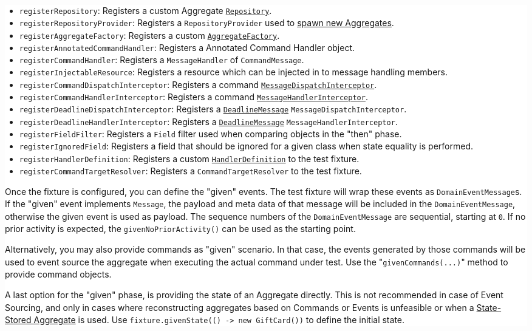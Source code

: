  * `registerRepository`:
   Registers a custom Aggregate [`Repository`](../../configuring-infrastructure-components/command-processing/command-model-configuration.md#command-model-repositories).
 * `registerRepositoryProvider`:
   Registers a `RepositoryProvider` used to [spawn new Aggregates](aggregate-creation-from-aggregate.md).
 * `registerAggregateFactory`:
   Registers a custom [`AggregateFactory`](../../configuring-infrastructure-components/command-processing/command-model-configuration.md#aggregate-factories).
 * `registerAnnotatedCommandHandler`:
   Registers a Annotated Command Handler object.
 * `registerCommandHandler`:
   Registers a `MessageHandler` of `CommandMessage`.
 * `registerInjectableResource`:
   Registers a resource which can be injected in to message handling members.
 * `registerCommandDispatchInterceptor`:
   Registers a command [`MessageDispatchInterceptor`](../../configuring-infrastructure-components/messaging-concepts/message-intercepting.md#command-dispatch-interceptors).
 * `registerCommandHandlerInterceptor`:
   Registers a command [`MessageHandlerInterceptor`](../../configuring-infrastructure-components/messaging-concepts/message-intercepting.md#command-handler-interceptors).
 * `registerDeadlineDispatchInterceptor`: 
   Registers a [`DeadlineMessage`](../../configuring-infrastructure-components/deadlines.md) `MessageDispatchInterceptor`.
 * `registerDeadlineHandlerInterceptor`:
   Registers a [`DeadlineMessage`](../../configuring-infrastructure-components/deadlines.md) `MessageHandlerInterceptor`.
 * `registerFieldFilter`:
   Registers a `Field` filter used when comparing objects in the "then" phase.
 * `registerIgnoredField`:
   Registers a field that should be ignored for a given class when state equality is performed. 
 * `registerHandlerDefinition`:
   Registers a custom [`HandlerDefinition`](../../appendices/message-handler-tuning/handler-definition.md) to the test fixture.
 * `registerCommandTargetResolver`:
   Registers a `CommandTargetResolver` to the test fixture.

Once the fixture is configured, you can define the "given" events. 
The test fixture will wrap these events as `DomainEventMessage`s. 
If the "given" event implements `Message`,
 the payload and meta data of that message will be included in the `DomainEventMessage`, 
 otherwise the given event is used as payload. 
The sequence numbers of the `DomainEventMessage` are sequential, starting at `0`.
If no prior activity is expected, the `givenNoPriorActivity()` can be used as the starting point.

Alternatively, you may also provide commands as "given" scenario. 
In that case, the events generated by those commands will be used to event source the aggregate
 when executing the actual command under test. 
Use the "`givenCommands(...)`" method to provide command objects.

A last option for the "given" phase, is providing the state of an Aggregate directly. 
This is not recommended in case of Event Sourcing,
 and only in cases where reconstructing aggregates based on Commands or Events is unfeasible 
 or when a [State-Stored Aggregate](state-stored-aggregates.md) is used. 
Use `fixture.givenState(() -> new GiftCard())` to define the initial state.
